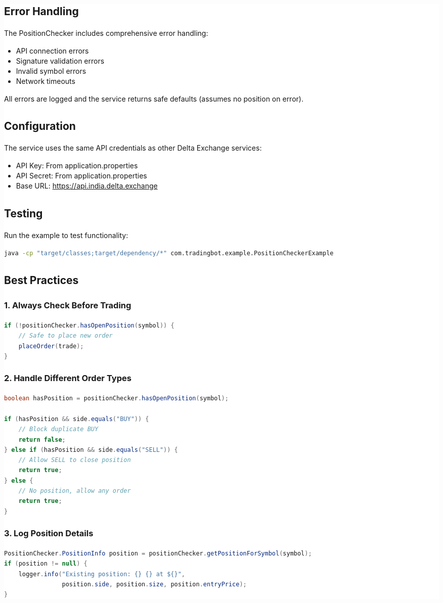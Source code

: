## Error Handling
The PositionChecker includes comprehensive error handling:
- API connection errors
- Signature validation errors
- Invalid symbol errors
- Network timeouts

All errors are logged and the service returns safe defaults (assumes no position on error).

## Configuration
The service uses the same API credentials as other Delta Exchange services:
- API Key: From application.properties
- API Secret: From application.properties
- Base URL: https://api.india.delta.exchange

## Testing
Run the example to test functionality:
```bash
java -cp "target/classes;target/dependency/*" com.tradingbot.example.PositionCheckerExample
```

## Best Practices

### 1. Always Check Before Trading
```java
if (!positionChecker.hasOpenPosition(symbol)) {
    // Safe to place new order
    placeOrder(trade);
}
```

### 2. Handle Different Order Types
```java
boolean hasPosition = positionChecker.hasOpenPosition(symbol);

if (hasPosition && side.equals("BUY")) {
    // Block duplicate BUY
    return false;
} else if (hasPosition && side.equals("SELL")) {
    // Allow SELL to close position
    return true;
} else {
    // No position, allow any order
    return true;
}
```

### 3. Log Position Details
```java
PositionChecker.PositionInfo position = positionChecker.getPositionForSymbol(symbol);
if (position != null) {
    logger.info("Existing position: {} {} at ${}", 
                position.side, position.size, position.entryPrice);
}
```
